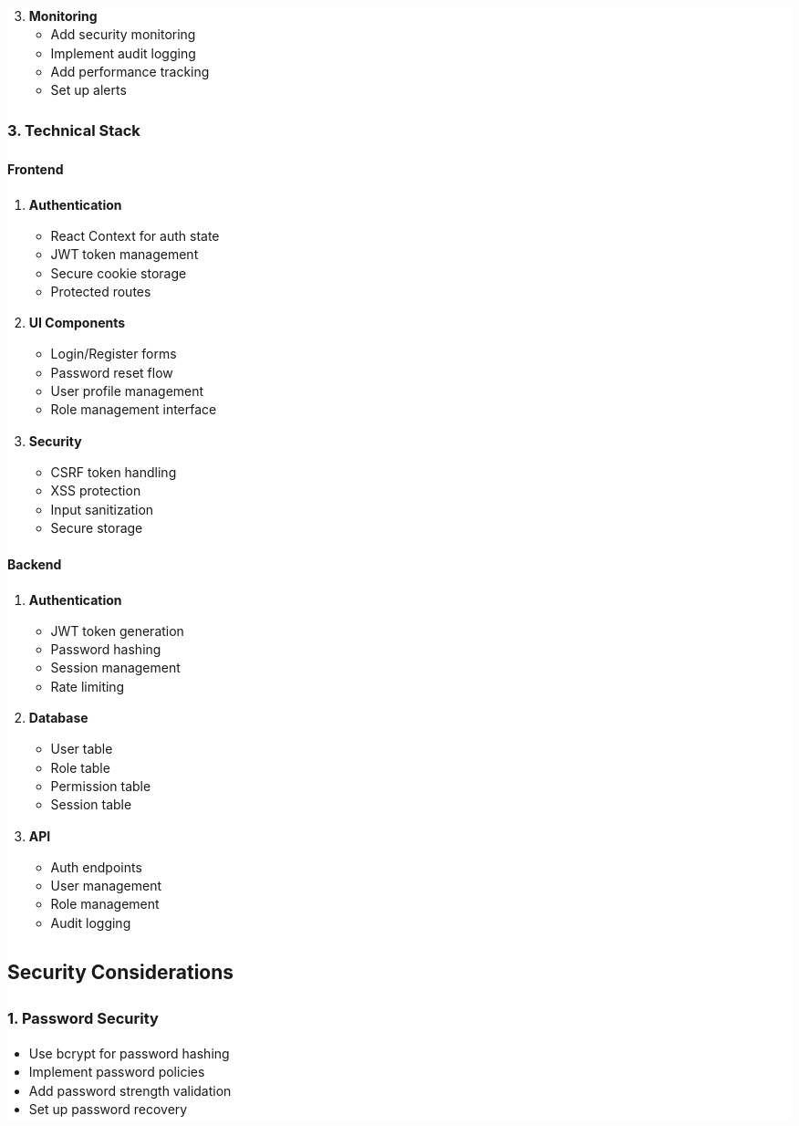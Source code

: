 3. **Monitoring**
   - Add security monitoring
   - Implement audit logging
   - Add performance tracking
   - Set up alerts

### 3. Technical Stack

#### Frontend
1. **Authentication**
   - React Context for auth state
   - JWT token management
   - Secure cookie storage
   - Protected routes

2. **UI Components**
   - Login/Register forms
   - Password reset flow
   - User profile management
   - Role management interface

3. **Security**
   - CSRF token handling
   - XSS protection
   - Input sanitization
   - Secure storage

#### Backend
1. **Authentication**
   - JWT token generation
   - Password hashing
   - Session management
   - Rate limiting

2. **Database**
   - User table
   - Role table
   - Permission table
   - Session table

3. **API**
   - Auth endpoints
   - User management
   - Role management
   - Audit logging

## Security Considerations

### 1. Password Security
- Use bcrypt for password hashing
- Implement password policies
- Add password strength validation
- Set up password recovery
